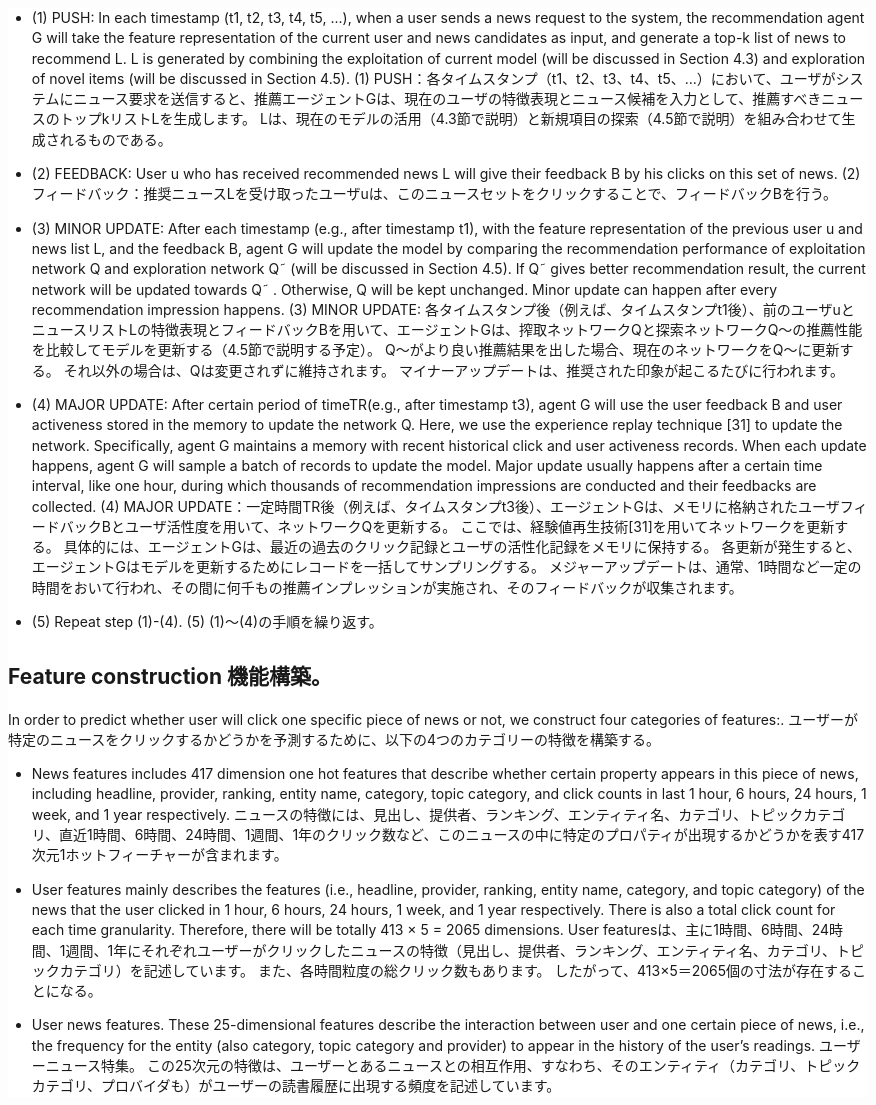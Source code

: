 - (1) PUSH: In each timestamp (t1, t2, t3, t4, t5, ...), when a user sends a news request to the system, the recommendation agent G will take the feature representation of the current user and news candidates as input, and generate a top-k list of news to recommend L. L is generated by combining the exploitation of current model (will be discussed in Section 4.3) and exploration of novel items (will be discussed in Section 4.5). (1) PUSH：各タイムスタンプ（t1、t2、t3、t4、t5、...）において、ユーザがシステムにニュース要求を送信すると、推薦エージェントGは、現在のユーザの特徴表現とニュース候補を入力として、推薦すべきニュースのトップkリストLを生成します。 Lは、現在のモデルの活用（4.3節で説明）と新規項目の探索（4.5節で説明）を組み合わせて生成されるものである。

- (2) FEEDBACK: User u who has received recommended news L will give their feedback B by his clicks on this set of news. (2) フィードバック：推奨ニュースLを受け取ったユーザuは、このニュースセットをクリックすることで、フィードバックBを行う。

- (3) MINOR UPDATE: After each timestamp (e.g., after timestamp t1), with the feature representation of the previous user u and news list L, and the feedback B, agent G will update the model by comparing the recommendation performance of exploitation network Q and exploration network Q˜ (will be discussed in Section 4.5). If Q˜ gives better recommendation result, the current network will be updated towards Q˜ . Otherwise, Q will be kept unchanged. Minor update can happen after every recommendation impression happens. (3) MINOR UPDATE: 各タイムスタンプ後（例えば、タイムスタンプt1後）、前のユーザuとニュースリストLの特徴表現とフィードバックBを用いて、エージェントGは、搾取ネットワークQと探索ネットワークQ〜の推薦性能を比較してモデルを更新する（4.5節で説明する予定）。 Q〜がより良い推薦結果を出した場合、現在のネットワークをQ〜に更新する。 それ以外の場合は、Qは変更されずに維持されます。 マイナーアップデートは、推奨された印象が起こるたびに行われます。

- (4) MAJOR UPDATE: After certain period of timeTR(e.g., after timestamp t3), agent G will use the user feedback B and user activeness stored in the memory to update the network Q. Here, we use the experience replay technique [31] to update the network. Specifically, agent G maintains a memory with recent historical click and user activeness records. When each update happens, agent G will sample a batch of records to update the model. Major update usually happens after a certain time interval, like one hour, during which thousands of recommendation impressions are conducted and their feedbacks are collected. (4) MAJOR UPDATE：一定時間TR後（例えば、タイムスタンプt3後）、エージェントGは、メモリに格納されたユーザフィードバックBとユーザ活性度を用いて、ネットワークQを更新する。 ここでは、経験値再生技術[31]を用いてネットワークを更新する。 具体的には、エージェントGは、最近の過去のクリック記録とユーザの活性化記録をメモリに保持する。 各更新が発生すると、エージェントGはモデルを更新するためにレコードを一括してサンプリングする。 メジャーアップデートは、通常、1時間など一定の時間をおいて行われ、その間に何千もの推薦インプレッションが実施され、そのフィードバックが収集されます。

- (5) Repeat step (1)-(4). (5) (1)～(4)の手順を繰り返す。

## Feature construction 機能構築。

In order to predict whether user will click one specific piece of news or not, we construct four categories of features:.
ユーザーが特定のニュースをクリックするかどうかを予測するために、以下の4つのカテゴリーの特徴を構築する。

- News features includes 417 dimension one hot features that describe whether certain property appears in this piece of news, including headline, provider, ranking, entity name, category, topic category, and click counts in last 1 hour, 6 hours, 24 hours, 1 week, and 1 year respectively. ニュースの特徴には、見出し、提供者、ランキング、エンティティ名、カテゴリ、トピックカテゴリ、直近1時間、6時間、24時間、1週間、1年のクリック数など、このニュースの中に特定のプロパティが出現するかどうかを表す417次元1ホットフィーチャーが含まれます。

- User features mainly describes the features (i.e., headline, provider, ranking, entity name, category, and topic category) of the news that the user clicked in 1 hour, 6 hours, 24 hours, 1 week, and 1 year respectively. There is also a total click count for each time granularity. Therefore, there will be totally 413 × 5 = 2065 dimensions. User featuresは、主に1時間、6時間、24時間、1週間、1年にそれぞれユーザーがクリックしたニュースの特徴（見出し、提供者、ランキング、エンティティ名、カテゴリ、トピックカテゴリ）を記述しています。 また、各時間粒度の総クリック数もあります。 したがって、413×5＝2065個の寸法が存在することになる。

- User news features. These 25-dimensional features describe the interaction between user and one certain piece of news, i.e., the frequency for the entity (also category, topic category and provider) to appear in the history of the user’s readings. ユーザーニュース特集。 この25次元の特徴は、ユーザーとあるニュースとの相互作用、すなわち、そのエンティティ（カテゴリ、トピックカテゴリ、プロバイダも）がユーザーの読書履歴に出現する頻度を記述しています。
